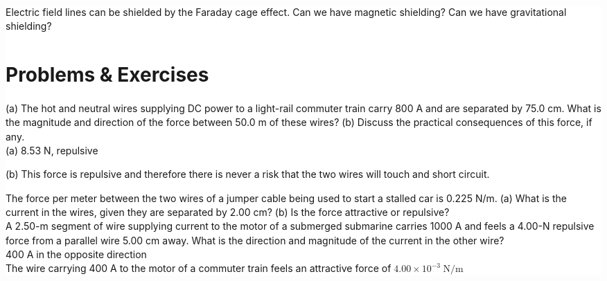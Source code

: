 </div>
</div>

<div data-type="exercise" class="exercise" data-element-type="conceptual-questions">
<div data-type="problem" class="problem" markdown="1">
Electric field lines can be shielded by the Faraday cage effect. Can we have magnetic shielding? Can we have gravitational shielding?

</div>
</div>

# Problems &amp; Exercises

<div data-type="exercise" class="exercise" data-element-type="problems-exercises">
<div data-type="problem" class="problem" markdown="1">
(a) The hot and neutral wires supplying DC power to a light-rail commuter train carry 800 A and are separated by 75.0 cm. What is the magnitude and direction of the force between 50.0 m of these wires? (b) Discuss the practical consequences of this force, if any.

</div>
<div data-type="solution" class="solution" markdown="1">
(a) 8.53 N, repulsive

(b) This force is repulsive and therefore there is never a risk that the two wires will touch and short circuit.

</div>
</div>

<div data-type="exercise" class="exercise" data-element-type="problems-exercises">
<div data-type="problem" class="problem" markdown="1">
The force per meter between the two wires of a jumper cable being used to start a stalled car is 0.225 N/m. (a) What is the current in the wires, given they are separated by 2.00 cm? (b) Is the force attractive or repulsive?

</div>
</div>

<div data-type="exercise" class="exercise" data-element-type="problems-exercises">
<div data-type="problem" class="problem" markdown="1">
A 2.50-m segment of wire supplying current to the motor of a submerged submarine carries 1000 A and feels a 4.00-N repulsive force from a parallel wire 5.00 cm away. What is the direction and magnitude of the current in the other wire?

</div>
<div data-type="solution" class="solution" markdown="1">
400 A in the opposite direction

</div>
</div>

<div data-type="exercise" class="exercise" data-element-type="problems-exercises">
<div data-type="problem" class="problem" markdown="1">
The wire carrying 400 A to the motor of a commuter train feels an attractive force of <math xmlns="http://www.w3.org/1998/Math/MathML"><semantics><mrow><mrow><mrow><mn>4</mn><mtext>.</mtext><mrow><mtext>00</mtext><mo stretchy="false">×</mo><msup><mtext>10</mtext><mrow><mrow><mo stretchy="false">−</mo><mn>3</mn></mrow></mrow></msup></mrow><mspace width="0.25em" /><mtext>N/m</mtext></mrow></mrow><mrow /></mrow><annotation encoding="StarMath 5.0"> size 12{4 "." "00" times "10" rSup { size 8{ - 3} } `"N/m"} {}</annotation></semantics></math>
